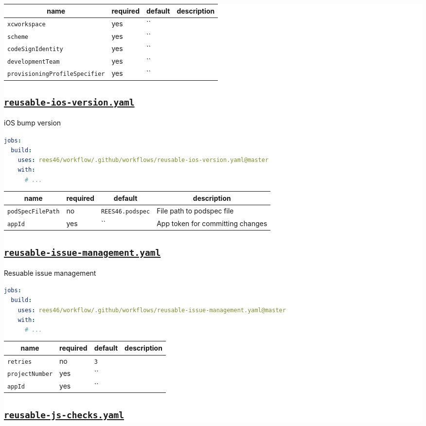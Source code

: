 | name                           | required | default | description |
| ------------------------------ | -------- | ------- | ----------- |
| `xcworkspace`                  | yes      | ``      |             |
| `scheme`                       | yes      | ``      |             |
| `codeSignIdentity`             | yes      | ``      |             |
| `developmentTeam`              | yes      | ``      |             |
| `provisioningProfileSpecifier` | yes      | ``      |             |

## [`reusable-ios-version.yaml`](.github/workflows/reusable-ios-version.yaml)

iOS bump version

```yaml
jobs:
  build:
    uses: rees46/workflow/.github/workflows/reusable-ios-version.yaml@master
    with:
      # ...
```

| name              | required | default          | description                      |
| ----------------- | -------- | ---------------- | -------------------------------- |
| `podSpecFilePath` | no       | `REES46.podspec` | File path to podspec file        |
| `appId`           | yes      | ``               | App token for committing changes |

## [`reusable-issue-management.yaml`](.github/workflows/reusable-issue-management.yaml)

Resuable issue management

```yaml
jobs:
  build:
    uses: rees46/workflow/.github/workflows/reusable-issue-management.yaml@master
    with:
      # ...
```

| name            | required | default | description |
| --------------- | -------- | ------- | ----------- |
| `retries`       | no       | `3`     |             |
| `projectNumber` | yes      | ``      |             |
| `appId`         | yes      | ``      |             |

## [`reusable-js-checks.yaml`](.github/workflows/reusable-js-checks.yaml)
